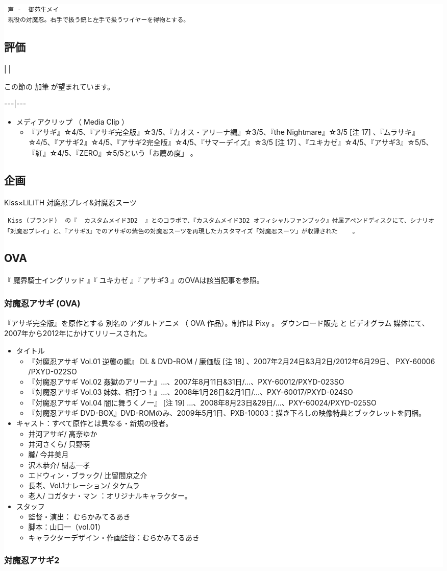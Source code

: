      声 -  御苑生メイ 
     現役の対魔忍。右手で扱う銃と左手で扱うワイヤーを得物とする。 

##  評価  

|  | 

この節の  加筆  が望まれています。  
  
---|---  
  
  * メディアクリップ  （  Media Clip  ） 
    * 『アサギ』☆4/5、『アサギ完全版』☆3/5、『カオス・アリーナ編』☆3/5、『the Nightmare』☆3/5  [注 17]  、『ムラサキ』☆4/5、『アサギ2』☆4/5、『アサギ2完全版』☆4/5、『サマーデイズ』☆3/5  [注 17]  、『ユキカゼ』☆4/5、『アサギ3』☆5/5、『紅』☆4/5、『ZERO』☆5/5という「お薦め度」    。 

##  企画  

Kiss×LiLiTH 対魔忍プレイ&対魔忍スーツ

     Kiss (ブランド)  の『  カスタムメイド3D2  』とのコラボで、『カスタムメイド3D2 オフィシャルファンブック』付属アペンドディスクにて、シナリオ「対魔忍プレイ」と、『アサギ3』でのアサギの紫色の対魔忍スーツを再現したカスタマイズ「対魔忍スーツ」が収録された    。 

##  OVA  

『  魔界騎士イングリッド  』『  ユキカゼ  』『  アサギ3  』のOVAは該当記事を参照。

###  対魔忍アサギ (OVA)  

『アサギ完全版』を原作とする    別名の  アダルトアニメ  （  OVA  作品）。制作は  Pixy  。  ダウンロード販売  と
ビデオグラム  媒体にて、2007年から2012年にかけてリリースされた。

  * タイトル 
    * 『対魔忍アサギ Vol.01 逆襲の朧』  DL  & DVD-ROM  /  廉価版  [注 18]  、2007年2月24日&3月2日/2012年6月29日、  PXY-60006  /PXYD-022SO 
    * 『対魔忍アサギ Vol.02 姦獄のアリーナ』…、2007年8月11日&31日/…、PXY-60012/PXYD-023SO 
    * 『対魔忍アサギ Vol.03 姉妹、相打つ！』…、2008年1月26日&2月1日/…、PXY-60017/PXYD-024SO 
    * 『対魔忍アサギ Vol.04 闇に舞うくノ一』  [注 19]  …、2008年8月23日&29日/…、PXY-60024/PXYD-025SO 
    * 『対魔忍アサギ DVD-BOX』DVD-ROMのみ、2009年5月1日、PXB-10003：描き下ろしの映像特典とブックレットを同梱。 
  * キャスト：すべて原作とは異なる・新規の役者。 
    * 井河アサギ/  高奈ゆか 
    * 井河さくら/  只野萌 
    * 朧/  今井美月 
    * 沢木恭介/  樹志一孝 
    * エドウィン・ブラック/  比留間京之介 
    * 長老、Vol.1ナレーション/  タケムラ 
    * 老人/  コガタナ・マン  ：オリジナルキャラクター。 
  * スタッフ 
    * 監督・演出：  むらかみてるあき 
    * 脚本：山口一（vol.01） 
    * キャラクターデザイン・作画監督：むらかみてるあき 

###  対魔忍アサギ2  
